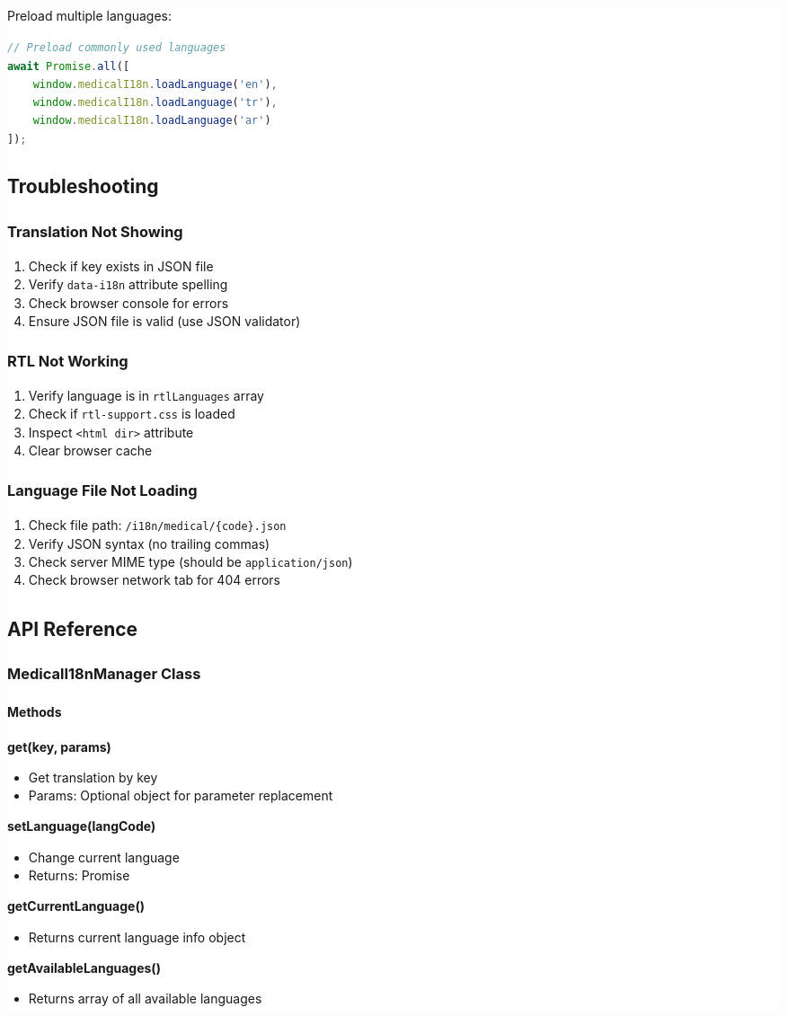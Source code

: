 Preload multiple languages:

```javascript
// Preload commonly used languages
await Promise.all([
    window.medicalI18n.loadLanguage('en'),
    window.medicalI18n.loadLanguage('tr'),
    window.medicalI18n.loadLanguage('ar')
]);
```

## Troubleshooting

### Translation Not Showing

1. Check if key exists in JSON file
2. Verify `data-i18n` attribute spelling
3. Check browser console for errors
4. Ensure JSON file is valid (use JSON validator)

### RTL Not Working

1. Verify language is in `rtlLanguages` array
2. Check if `rtl-support.css` is loaded
3. Inspect `<html dir>` attribute
4. Clear browser cache

### Language File Not Loading

1. Check file path: `/i18n/medical/{code}.json`
2. Verify JSON syntax (no trailing commas)
3. Check server MIME type (should be `application/json`)
4. Check browser network tab for 404 errors

## API Reference

### MedicalI18nManager Class

#### Methods

**get(key, params)**
- Get translation by key
- Params: Optional object for parameter replacement

**setLanguage(langCode)**
- Change current language
- Returns: Promise<boolean>

**getCurrentLanguage()**
- Returns current language info object

**getAvailableLanguages()**
- Returns array of all available languages
